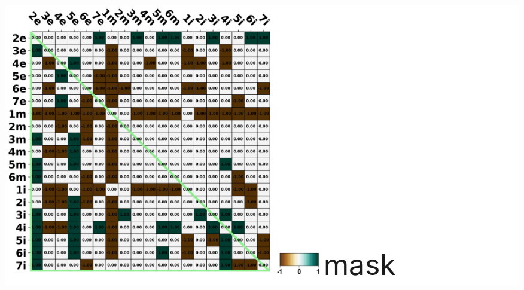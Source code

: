 <img src="combine_md_qnp/subsegment/subsegment_threshold_0.4_withtext.png" alt="drawing" width="450"/>
<img src="raw_color_bar.png" alt="drawing" width="75"/></td>
<td><font size ="20">mask</font>